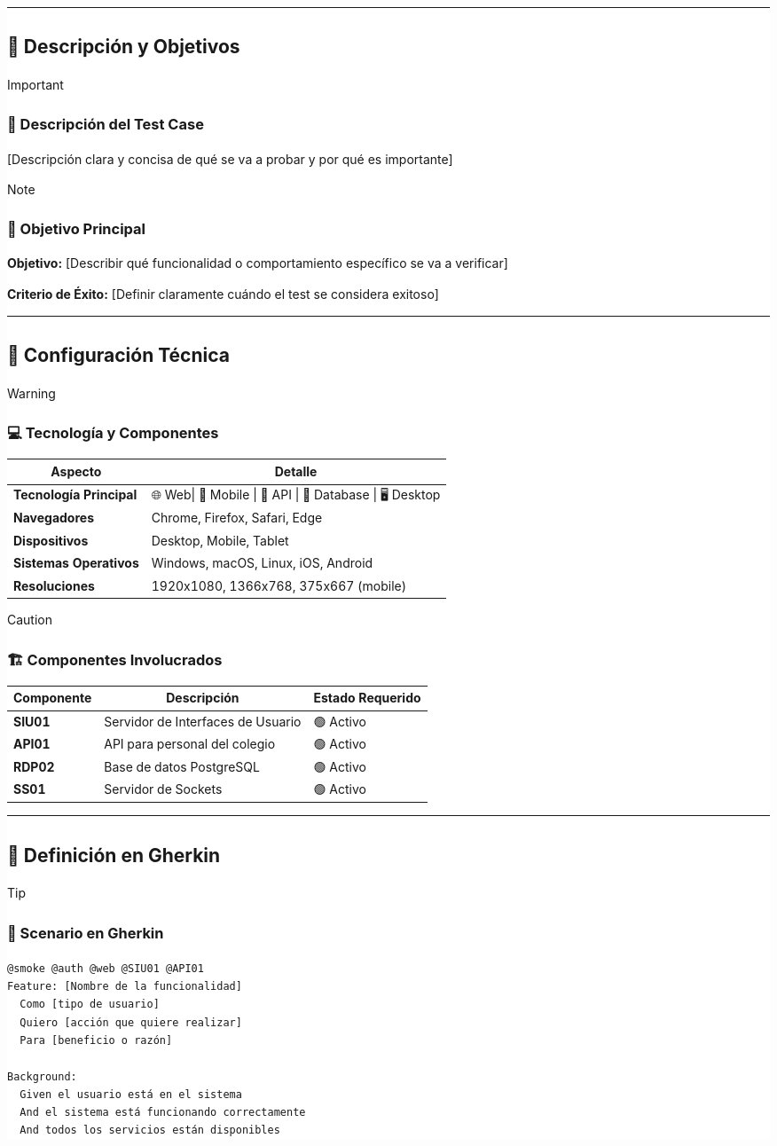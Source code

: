 
---

## 🎯 Descripción y Objetivos

> [!IMPORTANT]
>
> ### 📖 Descripción del Test Case
>
> [Descripción clara y concisa de qué se va a probar y por qué es importante]

> [!NOTE]
>
> ### 🎯 Objetivo Principal
>
> **Objetivo:** [Describir qué funcionalidad o comportamiento específico se va a verificar]
>
> **Criterio de Éxito:** [Definir claramente cuándo el test se considera exitoso]

---

## 🔧 Configuración Técnica

> [!WARNING]
>
> ### 💻 Tecnología y Componentes
>
> | Aspecto                         | Detalle                                                     |
> | ------------------------------- | ----------------------------------------------------------- |
> | **Tecnología Principal** | 🌐 Web\| 📱 Mobile \| 🔌 API \| 💾 Database \| 🖥️ Desktop |
> | **Navegadores**           | Chrome, Firefox, Safari, Edge                               |
> | **Dispositivos**          | Desktop, Mobile, Tablet                                     |
> | **Sistemas Operativos**   | Windows, macOS, Linux, iOS, Android                         |
> | **Resoluciones**          | 1920x1080, 1366x768, 375x667 (mobile)                       |

> [!CAUTION]
>
> ### 🏗️ Componentes Involucrados
>
> | Componente      | Descripción                      | Estado Requerido |
> | --------------- | --------------------------------- | ---------------- |
> | **SIU01** | Servidor de Interfaces de Usuario | 🟢 Activo        |
> | **API01** | API para personal del colegio     | 🟢 Activo        |
> | **RDP02** | Base de datos PostgreSQL          | 🟢 Activo        |
> | **SS01**  | Servidor de Sockets               | 🟢 Activo        |

---

## 📝 Definición en Gherkin

> [!TIP]
>
> ### 🥒 Scenario en Gherkin
>
> ```gherkin
> @smoke @auth @web @SIU01 @API01
> Feature: [Nombre de la funcionalidad]
>   Como [tipo de usuario]
>   Quiero [acción que quiere realizar]
>   Para [beneficio o razón]
>
> Background:
>   Given el usuario está en el sistema
>   And el sistema está funcionando correctamente
>   And todos los servicios están disponibles